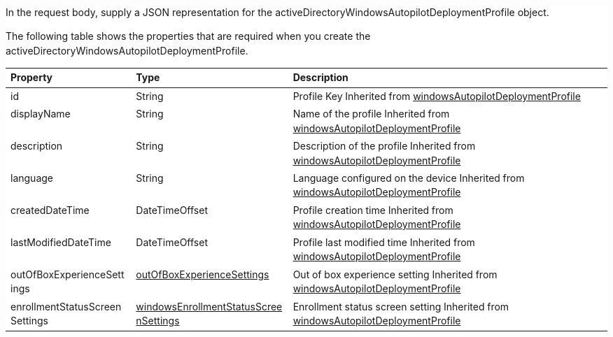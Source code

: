 In the request body, supply a JSON representation for the activeDirectoryWindowsAutopilotDeploymentProfile object.

The following table shows the properties that are required when you create the activeDirectoryWindowsAutopilotDeploymentProfile.

| Property                               | Type                                                                                                             | Description                                                                                                                                                                                                                                                                                                                                                                          |
| :------------------------------------- | :--------------------------------------------------------------------------------------------------------------- | :----------------------------------------------------------------------------------------------------------------------------------------------------------------------------------------------------------------------------------------------------------------------------------------------------------------------------------------------------------------------------------- |
| id                                     | String                                                                                                           | Profile Key Inherited from [windowsAutopilotDeploymentProfile](../resources/intune-shared-windowsautopilotdeploymentprofile.md)                                                                                                                                                                                                                                                      |
| displayName                            | String                                                                                                           | Name of the profile Inherited from [windowsAutopilotDeploymentProfile](../resources/intune-shared-windowsautopilotdeploymentprofile.md)                                                                                                                                                                                                                                              |
| description                            | String                                                                                                           | Description of the profile Inherited from [windowsAutopilotDeploymentProfile](../resources/intune-shared-windowsautopilotdeploymentprofile.md)                                                                                                                                                                                                                                       |
| language                               | String                                                                                                           | Language configured on the device Inherited from [windowsAutopilotDeploymentProfile](../resources/intune-shared-windowsautopilotdeploymentprofile.md)                                                                                                                                                                                                                                |
| createdDateTime                        | DateTimeOffset                                                                                                   | Profile creation time Inherited from [windowsAutopilotDeploymentProfile](../resources/intune-shared-windowsautopilotdeploymentprofile.md)                                                                                                                                                                                                                                            |
| lastModifiedDateTime                   | DateTimeOffset                                                                                                   | Profile last modified time Inherited from [windowsAutopilotDeploymentProfile](../resources/intune-shared-windowsautopilotdeploymentprofile.md)                                                                                                                                                                                                                                       |
| outOfBoxExperienceSettings             | [outOfBoxExperienceSettings](../resources/intune-enrollment-outofboxexperiencesettings.md)                       | Out of box experience setting Inherited from [windowsAutopilotDeploymentProfile](../resources/intune-shared-windowsautopilotdeploymentprofile.md)                                                                                                                                                                                                                                    |
| enrollmentStatusScreenSettings         | [windowsEnrollmentStatusScreenSettings](../resources/intune-enrollment-windowsenrollmentstatusscreensettings.md) | Enrollment status screen setting Inherited from [windowsAutopilotDeploymentProfile](../resources/intune-shared-windowsautopilotdeploymentprofile.md)                                                                                                                                                                                                                                 |